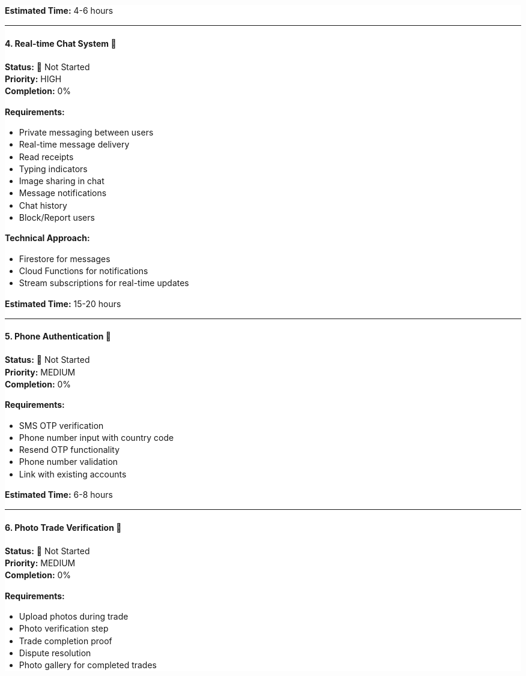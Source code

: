 **Estimated Time:** 4-6 hours

---

#### 4. **Real-time Chat System** 💬
**Status:** 🔴 Not Started  
**Priority:** HIGH  
**Completion:** 0%

**Requirements:**
- Private messaging between users
- Real-time message delivery
- Read receipts
- Typing indicators
- Image sharing in chat
- Message notifications
- Chat history
- Block/Report users

**Technical Approach:**
- Firestore for messages
- Cloud Functions for notifications
- Stream subscriptions for real-time updates

**Estimated Time:** 15-20 hours

---

#### 5. **Phone Authentication** 📱
**Status:** 🔴 Not Started  
**Priority:** MEDIUM  
**Completion:** 0%

**Requirements:**
- SMS OTP verification
- Phone number input with country code
- Resend OTP functionality
- Phone number validation
- Link with existing accounts

**Estimated Time:** 6-8 hours

---

#### 6. **Photo Trade Verification** 📸
**Status:** 🔴 Not Started  
**Priority:** MEDIUM  
**Completion:** 0%

**Requirements:**
- Upload photos during trade
- Photo verification step
- Trade completion proof
- Dispute resolution
- Photo gallery for completed trades
